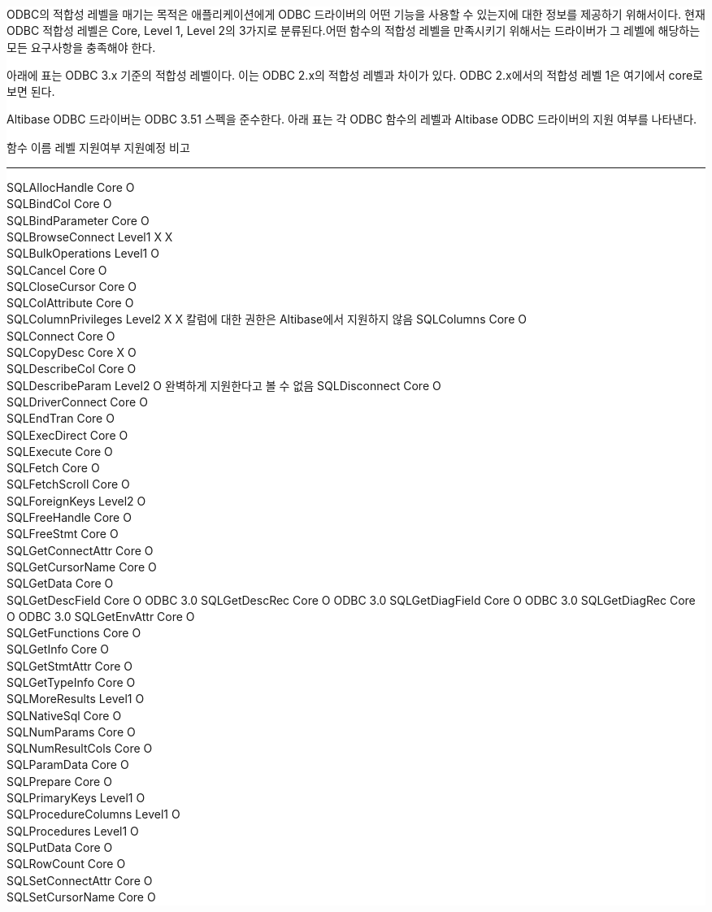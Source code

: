 ODBC의 적합성 레벨을 매기는 목적은 애플리케이션에게 ODBC 드라이버의 어떤
기능을 사용할 수 있는지에 대한 정보를 제공하기 위해서이다. 현재 ODBC
적합성 레벨은 Core, Level 1, Level 2의 3가지로 분류된다.어떤 함수의
적합성 레벨을 만족시키기 위해서는 드라이버가 그 레벨에 해당하는 모든
요구사항을 충족해야 한다.

아래에 표는 ODBC 3.x 기준의 적합성 레벨이다. 이는 ODBC 2.x의 적합성
레벨과 차이가 있다. ODBC 2.x에서의 적합성 레벨 1은 여기에서 core로 보면
된다.

Altibase ODBC 드라이버는 ODBC 3.51 스펙을 준수한다. 아래 표는 각 ODBC
함수의 레벨과 Altibase ODBC 드라이버의 지원 여부를 나타낸다.

  함수 이름             레벨     지원여부   지원예정   비고
  --------------------- -------- ---------- ---------- -----------------------------------------------
  SQLAllocHandle        Core     O                     
  SQLBindCol            Core     O                     
  SQLBindParameter      Core     O                     
  SQLBrowseConnect      Level1   X          X          
  SQLBulkOperations     Level1   O                     
  SQLCancel             Core     O                     
  SQLCloseCursor        Core     O                     
  SQLColAttribute       Core     O                     
  SQLColumnPrivileges   Level2   X          X          칼럼에 대한 권한은 Altibase에서 지원하지 않음
  SQLColumns            Core     O                     
  SQLConnect            Core     O                     
  SQLCopyDesc           Core     X          O          
  SQLDescribeCol        Core     O                     
  SQLDescribeParam      Level2   O                     완벽하게 지원한다고 볼 수 없음
  SQLDisconnect         Core     O                     
  SQLDriverConnect      Core     O                     
  SQLEndTran            Core     O                     
  SQLExecDirect         Core     O                     
  SQLExecute            Core     O                     
  SQLFetch              Core     O                     
  SQLFetchScroll        Core     O                     
  SQLForeignKeys        Level2   O                     
  SQLFreeHandle         Core     O                     
  SQLFreeStmt           Core     O                     
  SQLGetConnectAttr     Core     O                     
  SQLGetCursorName      Core     O                     
  SQLGetData            Core     O                     
  SQLGetDescField       Core     O                     ODBC 3.0
  SQLGetDescRec         Core     O                     ODBC 3.0
  SQLGetDiagField       Core     O                     ODBC 3.0
  SQLGetDiagRec         Core     O                     ODBC 3.0
  SQLGetEnvAttr         Core     O                     
  SQLGetFunctions       Core     O                     
  SQLGetInfo            Core     O                     
  SQLGetStmtAttr        Core     O                     
  SQLGetTypeInfo        Core     O                     
  SQLMoreResults        Level1   O                     
  SQLNativeSql          Core     O                     
  SQLNumParams          Core     O                     
  SQLNumResultCols      Core     O                     
  SQLParamData          Core     O                     
  SQLPrepare            Core     O                     
  SQLPrimaryKeys        Level1   O                     
  SQLProcedureColumns   Level1   O                     
  SQLProcedures         Level1   O                     
  SQLPutData            Core     O                     
  SQLRowCount           Core     O                     
  SQLSetConnectAttr     Core     O                     
  SQLSetCursorName      Core     O                     